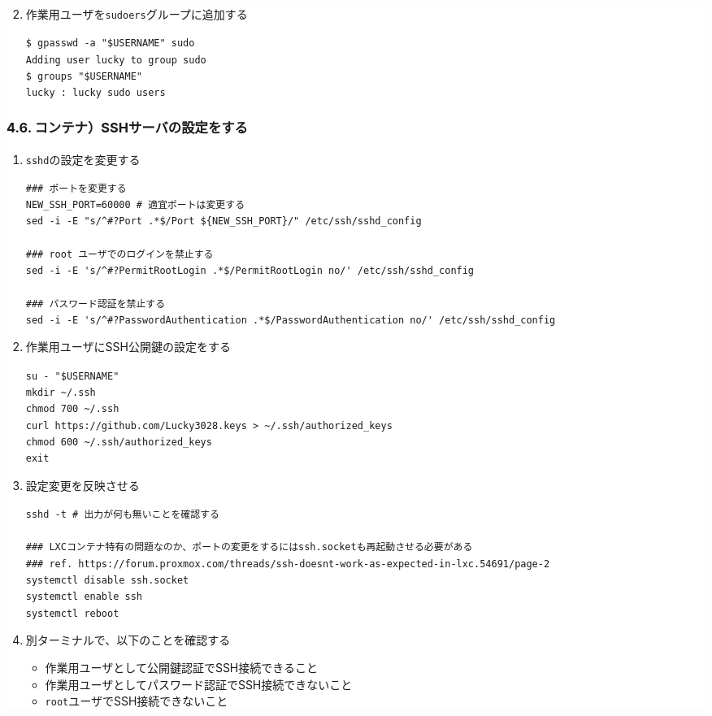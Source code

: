2. 作業用ユーザを`sudoers`グループに追加する

    ```shell
    $ gpasswd -a "$USERNAME" sudo
    Adding user lucky to group sudo
    $ groups "$USERNAME"
    lucky : lucky sudo users
    ```

### 4.6. コンテナ）SSHサーバの設定をする

1. `sshd`の設定を変更する

    ```shell
    ### ポートを変更する
    NEW_SSH_PORT=60000 # 適宜ポートは変更する
    sed -i -E "s/^#?Port .*$/Port ${NEW_SSH_PORT}/" /etc/ssh/sshd_config

    ### root ユーザでのログインを禁止する
    sed -i -E 's/^#?PermitRootLogin .*$/PermitRootLogin no/' /etc/ssh/sshd_config

    ### パスワード認証を禁止する
    sed -i -E 's/^#?PasswordAuthentication .*$/PasswordAuthentication no/' /etc/ssh/sshd_config
    ```

2. 作業用ユーザにSSH公開鍵の設定をする

    ```shell
    su - "$USERNAME"
    mkdir ~/.ssh
    chmod 700 ~/.ssh
    curl https://github.com/Lucky3028.keys > ~/.ssh/authorized_keys
    chmod 600 ~/.ssh/authorized_keys
    exit
    ```

3. 設定変更を反映させる

    ```shell
    sshd -t # 出力が何も無いことを確認する

    ### LXCコンテナ特有の問題なのか、ポートの変更をするにはssh.socketも再起動させる必要がある
    ### ref. https://forum.proxmox.com/threads/ssh-doesnt-work-as-expected-in-lxc.54691/page-2
    systemctl disable ssh.socket
    systemctl enable ssh
    systemctl reboot
    ```

4. 別ターミナルで、以下のことを確認する
    - 作業用ユーザとして公開鍵認証でSSH接続できること
    - 作業用ユーザとしてパスワード認証でSSH接続できないこと
    - `root`ユーザでSSH接続できないこと
